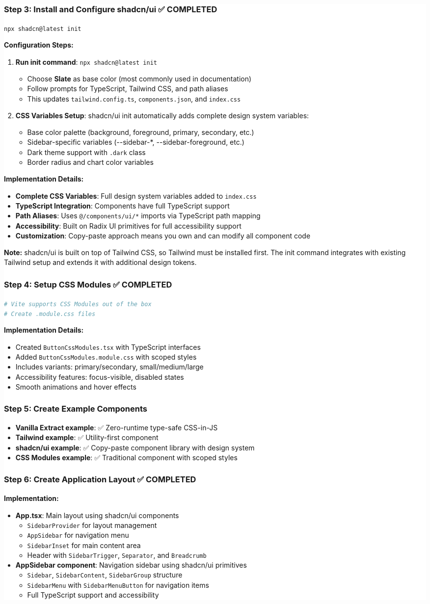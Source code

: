 ### Step 3: Install and Configure shadcn/ui ✅ COMPLETED
```bash
npx shadcn@latest init
```

**Configuration Steps:**
1. **Run init command**: `npx shadcn@latest init`
   - Choose **Slate** as base color (most commonly used in documentation)
   - Follow prompts for TypeScript, Tailwind CSS, and path aliases
   - This updates `tailwind.config.ts`, `components.json`, and `index.css`

2. **CSS Variables Setup**: shadcn/ui init automatically adds complete design system variables:
   - Base color palette (background, foreground, primary, secondary, etc.)
   - Sidebar-specific variables (--sidebar-*, --sidebar-foreground, etc.)
   - Dark theme support with `.dark` class
   - Border radius and chart color variables

**Implementation Details:**
- **Complete CSS Variables**: Full design system variables added to `index.css`
- **TypeScript Integration**: Components have full TypeScript support
- **Path Aliases**: Uses `@/components/ui/*` imports via TypeScript path mapping
- **Accessibility**: Built on Radix UI primitives for full accessibility support
- **Customization**: Copy-paste approach means you own and can modify all component code

**Note:** shadcn/ui is built on top of Tailwind CSS, so Tailwind must be installed first. The init command integrates with existing Tailwind setup and extends it with additional design tokens.

### Step 4: Setup CSS Modules ✅ COMPLETED
```bash
# Vite supports CSS Modules out of the box
# Create .module.css files
```

**Implementation Details:**
- Created `ButtonCssModules.tsx` with TypeScript interfaces
- Added `ButtonCssModules.module.css` with scoped styles
- Includes variants: primary/secondary, small/medium/large
- Accessibility features: focus-visible, disabled states
- Smooth animations and hover effects

### Step 5: Create Example Components
- **Vanilla Extract example**: ✅ Zero-runtime type-safe CSS-in-JS
- **Tailwind example**: ✅ Utility-first component
- **shadcn/ui example**: ✅ Copy-paste component library with design system
- **CSS Modules example**: ✅ Traditional component with scoped styles

### Step 6: Create Application Layout ✅ COMPLETED
**Implementation:**
- **App.tsx**: Main layout using shadcn/ui components
  - `SidebarProvider` for layout management
  - `AppSidebar` for navigation menu
  - `SidebarInset` for main content area
  - Header with `SidebarTrigger`, `Separator`, and `Breadcrumb`
- **AppSidebar component**: Navigation sidebar using shadcn/ui primitives
  - `Sidebar`, `SidebarContent`, `SidebarGroup` structure
  - `SidebarMenu` with `SidebarMenuButton` for navigation items
  - Full TypeScript support and accessibility
